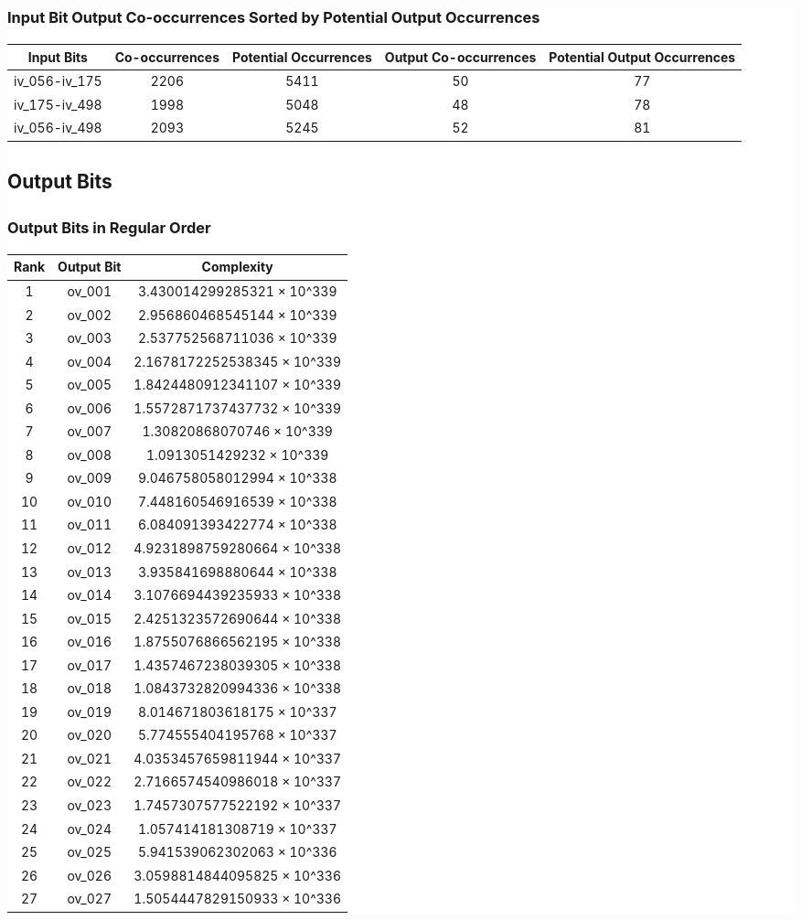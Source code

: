 ### Input Bit Output Co-occurrences Sorted by Potential Output Occurrences

| Input Bits | Co-occurrences | Potential Occurrences | Output Co-occurrences | Potential Output Occurrences |
|:----------:|:--------------:|:---------------------:|:---------------------:|:----------------------------:|
| iv_056-iv_175 | 2206 | 5411 | 50 | 77 |
| iv_175-iv_498 | 1998 | 5048 | 48 | 78 |
| iv_056-iv_498 | 2093 | 5245 | 52 | 81 |

## Output Bits

### Output Bits in Regular Order

| Rank | Output Bit | Complexity |
|:----:|:----------:|:----------:|
| 1 | ov_001 | 3.430014299285321 × 10^339 |
| 2 | ov_002 | 2.956860468545144 × 10^339 |
| 3 | ov_003 | 2.537752568711036 × 10^339 |
| 4 | ov_004 | 2.1678172252538345 × 10^339 |
| 5 | ov_005 | 1.8424480912341107 × 10^339 |
| 6 | ov_006 | 1.5572871737437732 × 10^339 |
| 7 | ov_007 | 1.30820868070746 × 10^339 |
| 8 | ov_008 | 1.0913051429232 × 10^339 |
| 9 | ov_009 | 9.046758058012994 × 10^338 |
| 10 | ov_010 | 7.448160546916539 × 10^338 |
| 11 | ov_011 | 6.084091393422774 × 10^338 |
| 12 | ov_012 | 4.9231898759280664 × 10^338 |
| 13 | ov_013 | 3.935841698880644 × 10^338 |
| 14 | ov_014 | 3.1076694439235933 × 10^338 |
| 15 | ov_015 | 2.4251323572690644 × 10^338 |
| 16 | ov_016 | 1.8755076866562195 × 10^338 |
| 17 | ov_017 | 1.4357467238039305 × 10^338 |
| 18 | ov_018 | 1.0843732820994336 × 10^338 |
| 19 | ov_019 | 8.014671803618175 × 10^337 |
| 20 | ov_020 | 5.774555404195768 × 10^337 |
| 21 | ov_021 | 4.0353457659811944 × 10^337 |
| 22 | ov_022 | 2.7166574540986018 × 10^337 |
| 23 | ov_023 | 1.7457307577522192 × 10^337 |
| 24 | ov_024 | 1.057414181308719 × 10^337 |
| 25 | ov_025 | 5.941539062302063 × 10^336 |
| 26 | ov_026 | 3.0598814844095825 × 10^336 |
| 27 | ov_027 | 1.5054447829150933 × 10^336 |